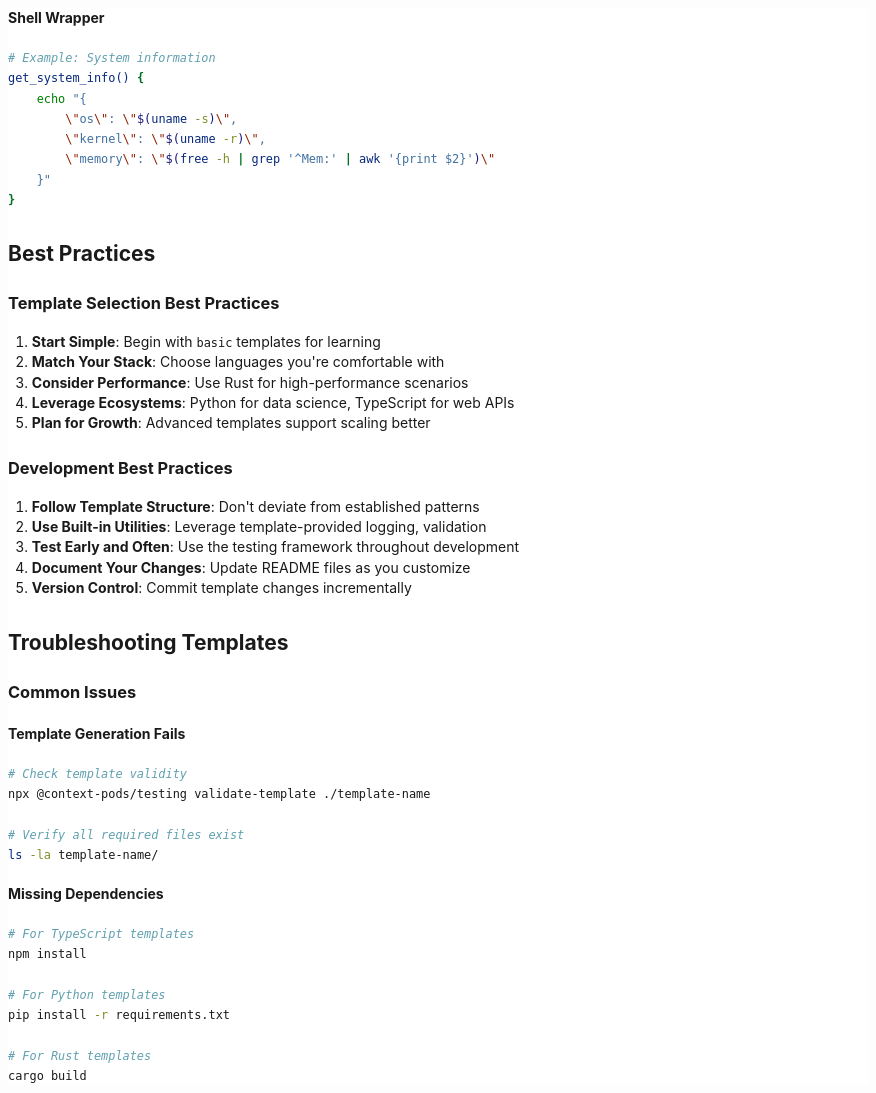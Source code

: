 #### Shell Wrapper

```bash
# Example: System information
get_system_info() {
    echo "{
        \"os\": \"$(uname -s)\",
        \"kernel\": \"$(uname -r)\",
        \"memory\": \"$(free -h | grep '^Mem:' | awk '{print $2}')\"
    }"
}
```

## Best Practices

### Template Selection Best Practices

1. **Start Simple**: Begin with `basic` templates for learning
2. **Match Your Stack**: Choose languages you're comfortable with
3. **Consider Performance**: Use Rust for high-performance scenarios
4. **Leverage Ecosystems**: Python for data science, TypeScript for web APIs
5. **Plan for Growth**: Advanced templates support scaling better

### Development Best Practices

1. **Follow Template Structure**: Don't deviate from established patterns
2. **Use Built-in Utilities**: Leverage template-provided logging, validation
3. **Test Early and Often**: Use the testing framework throughout development
4. **Document Your Changes**: Update README files as you customize
5. **Version Control**: Commit template changes incrementally

## Troubleshooting Templates

### Common Issues

#### Template Generation Fails

```bash
# Check template validity
npx @context-pods/testing validate-template ./template-name

# Verify all required files exist
ls -la template-name/
```

#### Missing Dependencies

```bash
# For TypeScript templates
npm install

# For Python templates
pip install -r requirements.txt

# For Rust templates
cargo build
```
